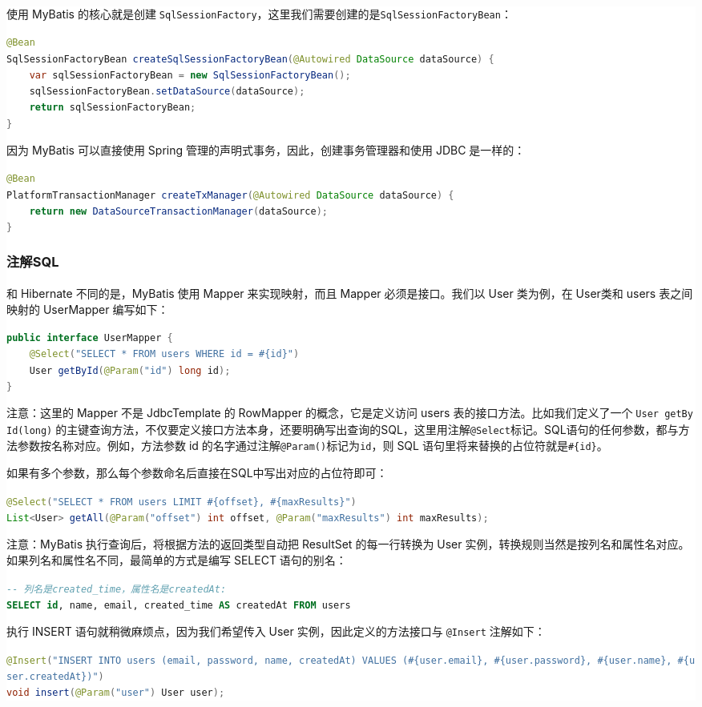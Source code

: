 使用 MyBatis 的核心就是创建 `SqlSessionFactory`，这里我们需要创建的是`SqlSessionFactoryBean`：

```java
@Bean
SqlSessionFactoryBean createSqlSessionFactoryBean(@Autowired DataSource dataSource) {
    var sqlSessionFactoryBean = new SqlSessionFactoryBean();
    sqlSessionFactoryBean.setDataSource(dataSource);
    return sqlSessionFactoryBean;
}
```

因为 MyBatis 可以直接使用 Spring 管理的声明式事务，因此，创建事务管理器和使用 JDBC 是一样的：

```java
@Bean
PlatformTransactionManager createTxManager(@Autowired DataSource dataSource) {
    return new DataSourceTransactionManager(dataSource);
}
```



### 注解SQL

和 Hibernate 不同的是，MyBatis 使用 Mapper 来实现映射，而且 Mapper 必须是接口。我们以 User 类为例，在 User类和 users 表之间映射的 UserMapper 编写如下：

```java
public interface UserMapper {
	@Select("SELECT * FROM users WHERE id = #{id}")
	User getById(@Param("id") long id);
}
```

注意：这里的 Mapper 不是 JdbcTemplate 的 RowMapper 的概念，它是定义访问 users 表的接口方法。比如我们定义了一个 `User getById(long)` 的主键查询方法，不仅要定义接口方法本身，还要明确写出查询的SQL，这里用注解`@Select`标记。SQL语句的任何参数，都与方法参数按名称对应。例如，方法参数 id 的名字通过注解`@Param()`标记为`id`，则 SQL 语句里将来替换的占位符就是`#{id}`。



如果有多个参数，那么每个参数命名后直接在SQL中写出对应的占位符即可：

```java
@Select("SELECT * FROM users LIMIT #{offset}, #{maxResults}")
List<User> getAll(@Param("offset") int offset, @Param("maxResults") int maxResults);
```

注意：MyBatis 执行查询后，将根据方法的返回类型自动把 ResultSet 的每一行转换为 User 实例，转换规则当然是按列名和属性名对应。如果列名和属性名不同，最简单的方式是编写 SELECT 语句的别名：

```sql
-- 列名是created_time，属性名是createdAt:
SELECT id, name, email, created_time AS createdAt FROM users
```



执行 INSERT 语句就稍微麻烦点，因为我们希望传入 User 实例，因此定义的方法接口与 `@Insert` 注解如下：

```java
@Insert("INSERT INTO users (email, password, name, createdAt) VALUES (#{user.email}, #{user.password}, #{user.name}, #{user.createdAt})")
void insert(@Param("user") User user);
```
